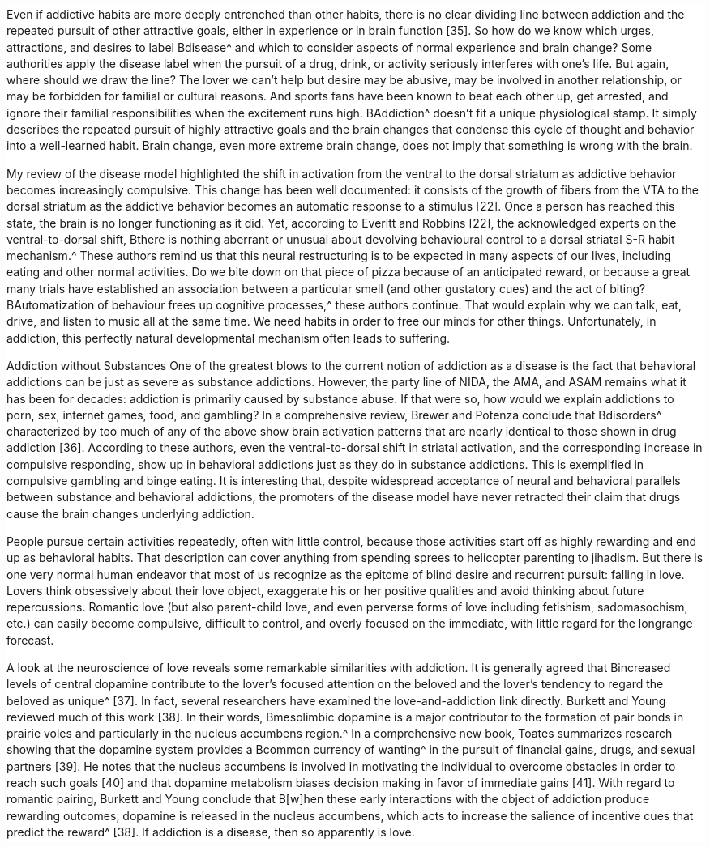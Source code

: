 Even if addictive habits are more deeply entrenched than other habits, there is no clear dividing line between addiction and the repeated pursuit of other attractive goals, either in experience or in brain function [35]. So how do we know which urges, attractions, and desires to label Bdisease^ and which to consider aspects of normal experience and brain change? Some authorities apply the disease label when the pursuit of a drug, drink, or activity seriously interferes with one’s life. But again, where should we draw the line? The lover we can’t help but desire may be abusive, may be involved in another relationship, or may be forbidden for familial or cultural reasons. And sports fans have been known to beat each other up, get arrested, and ignore their familial responsibilities when the excitement runs high. BAddiction^ doesn’t fit a unique physiological stamp. It simply describes the repeated pursuit of highly attractive goals and the brain changes that condense this cycle of thought and behavior into a well-learned habit. Brain change, even more extreme brain change, does not imply that something is wrong with the brain.

My review of the disease model highlighted the shift in activation from the ventral to the dorsal striatum as addictive behavior becomes increasingly compulsive. This change has been well documented: it consists of the growth of fibers from the VTA to the dorsal striatum as the addictive behavior becomes an automatic response to a stimulus [22]. Once a person has reached this state, the brain is no longer functioning as it did. Yet, according to Everitt and Robbins [22], the acknowledged experts on the ventral-to-dorsal shift, Bthere is nothing aberrant or unusual about devolving behavioural control to a dorsal striatal S-R habit mechanism.^ These authors remind us that this neural restructuring is to be expected in many aspects of our lives, including eating and other normal activities. Do we bite down on that piece of pizza because of an anticipated reward, or because a great many trials have established an association between a particular smell (and other gustatory cues) and the act of biting? BAutomatization of behaviour frees up cognitive processes,^ these authors continue. That would explain why we can talk, eat, drive, and listen to music all at the same time. We need habits in order to free our minds for other things. Unfortunately, in addiction, this perfectly natural developmental mechanism often leads to suffering.

Addiction without Substances One of the greatest blows to the current notion of addiction as a disease is the fact that behavioral addictions can be just as severe as substance addictions. However, the party line of NIDA, the AMA, and ASAM remains what it has been for decades: addiction is primarily caused by substance abuse. If that were so, how would we explain addictions to porn, sex, internet games, food, and gambling? In a comprehensive review, Brewer and Potenza conclude that Bdisorders^ characterized by too much of any of the above show brain activation patterns that are nearly identical to those shown in drug addiction [36]. According to these authors, even the ventral-to-dorsal shift in striatal activation, and the corresponding increase in compulsive responding, show up in behavioral addictions just as they do in substance addictions. This is exemplified in compulsive gambling and binge eating. It is interesting that, despite widespread acceptance of neural and behavioral parallels between substance and behavioral addictions, the promoters of the disease model have never retracted their claim that drugs cause the brain changes underlying addiction.

People pursue certain activities repeatedly, often with little control, because those activities start off as highly rewarding and end up as behavioral habits. That description can cover anything from spending sprees to helicopter parenting to jihadism. But there is one very normal human endeavor that most of us recognize as the epitome of blind desire and recurrent pursuit: falling in love. Lovers think obsessively about their love object, exaggerate his or her positive qualities and avoid thinking about future repercussions. Romantic love (but also parent-child love, and even perverse forms of love including fetishism, sadomasochism, etc.) can easily become compulsive, difficult to control, and overly focused on the immediate, with little regard for the longrange forecast.

A look at the neuroscience of love reveals some remarkable similarities with addiction. It is generally agreed that Bincreased levels of central dopamine contribute to the lover’s focused attention on the beloved and the lover’s tendency to regard the beloved as unique^ [37]. In fact, several researchers have examined the love-and-addiction link directly. Burkett and Young reviewed much of this work [38]. In their words, Bmesolimbic dopamine is a major contributor to the formation of pair bonds in prairie voles and particularly in the nucleus accumbens region.^ In a comprehensive new book, Toates summarizes research showing that the dopamine system provides a Bcommon currency of wanting^ in the pursuit of financial gains, drugs, and sexual partners [39]. He notes that the nucleus accumbens is involved in motivating the individual to overcome obstacles in order to reach such goals [40] and that dopamine metabolism biases decision making in favor of immediate gains [41]. With regard to romantic pairing, Burkett and Young conclude that B[w]hen these early interactions with the object of addiction produce rewarding outcomes, dopamine is released in the nucleus accumbens, which acts to increase the salience of incentive cues that predict the reward^ [38]. If addiction is a disease, then so apparently is love.
